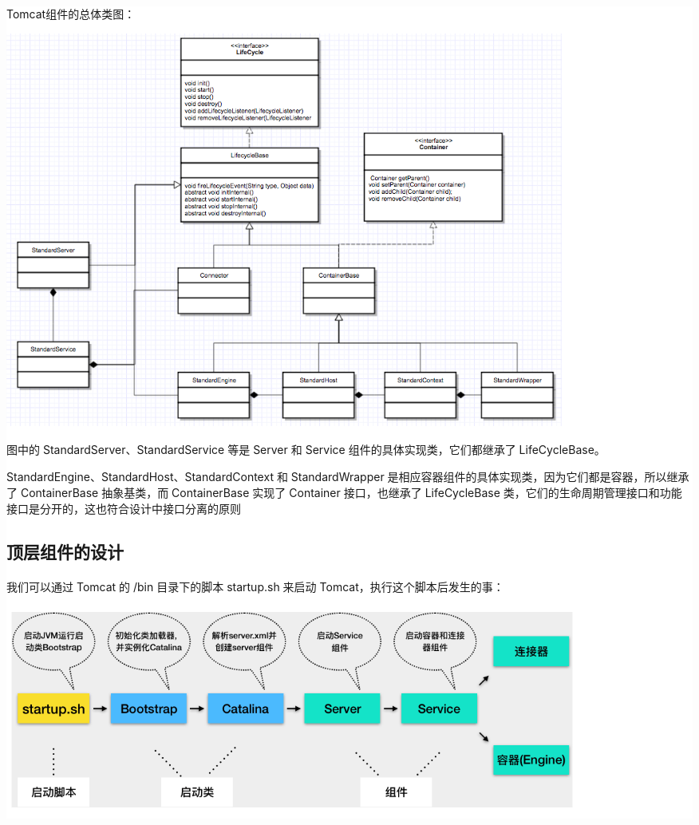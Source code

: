 Tomcat组件的总体类图：

![QQ图片20220807095659](QQ图片20220807095659.png)

图中的 StandardServer、StandardService 等是 Server 和 Service 组件的具体实现类，它们都继承了 LifeCycleBase。

StandardEngine、StandardHost、StandardContext 和 StandardWrapper 是相应容器组件的具体实现类，因为它们都是容器，所以继承了 ContainerBase 抽象基类，而 ContainerBase 实现了 Container 接口，也继承了 LifeCycleBase 类，它们的生命周期管理接口和功能接口是分开的，这也符合设计中接口分离的原则

## 顶层组件的设计

我们可以通过 Tomcat 的 /bin 目录下的脚本 startup.sh 来启动 Tomcat，执行这个脚本后发生的事：

![QQ图片20220807101528](QQ图片20220807101528.png)
